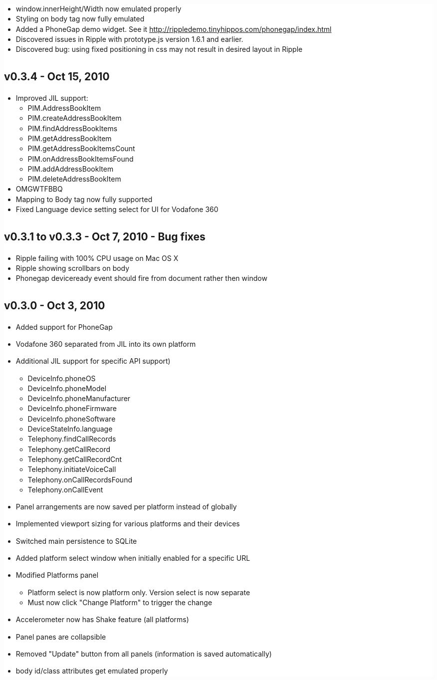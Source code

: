 * window.innerHeight/Width now emulated properly
* Styling on body tag now fully emulated
* Added a PhoneGap demo widget. See it http://rippledemo.tinyhippos.com/phonegap/index.html
* Discovered issues in Ripple with prototype.js version 1.6.1 and earlier.
* Discovered bug: using fixed positioning in css may not result in desired layout in Ripple

## v0.3.4 - Oct 15, 2010

* Improved JIL support:
    * PIM.AddressBookItem
    * PIM.createAddressBookItem
    * PIM.findAddressBookItems
    * PIM.getAddressBookItem
    * PIM.getAddressBookItemsCount
    * PIM.onAddressBookItemsFound
    * PIM.addAddressBookItem
    * PIM.deleteAddressBookItem
* OMGWTFBBQ
* Mapping to Body tag now fully supported
* Fixed Language device setting select for UI for Vodafone 360

## v0.3.1 to v0.3.3 - Oct 7, 2010 - Bug fixes

* Ripple failing with 100% CPU usage on Mac OS X
* Ripple showing scrollbars on body
* Phonegap deviceready event should fire from document rather then window

## v0.3.0 - Oct 3, 2010

* Added support for PhoneGap
* Vodafone 360 separated from JIL into its own platform
* Additional JIL support for specific API support)
    * DeviceInfo.phoneOS
    * DeviceInfo.phoneModel
    * DeviceInfo.phoneManufacturer
    * DeviceInfo.phoneFirmware
    * DeviceInfo.phoneSoftware
    * DeviceStateInfo.language
    * Telephony.findCallRecords
    * Telephony.getCallRecord
    * Telephony.getCallRecordCnt
    * Telephony.initiateVoiceCall
    * Telephony.onCallRecordsFound
    * Telephony.onCallEvent

* Panel arrangements are now saved per platform instead of globally
* Implemented viewport sizing for various platforms and their devices
* Switched main persistence to SQLite
* Added platform select window when initially enabled for a specific URL
* Modified Platforms panel
    * Platform select is now platform only. Version select is now separate
    * Must now click "Change Platform" to trigger the change
* Accelerometer now has Shake feature (all platforms)
* Panel panes are collapsible
* Removed "Update" button from all panels (information is saved automatically)
* body id/class attributes get emulated properly
